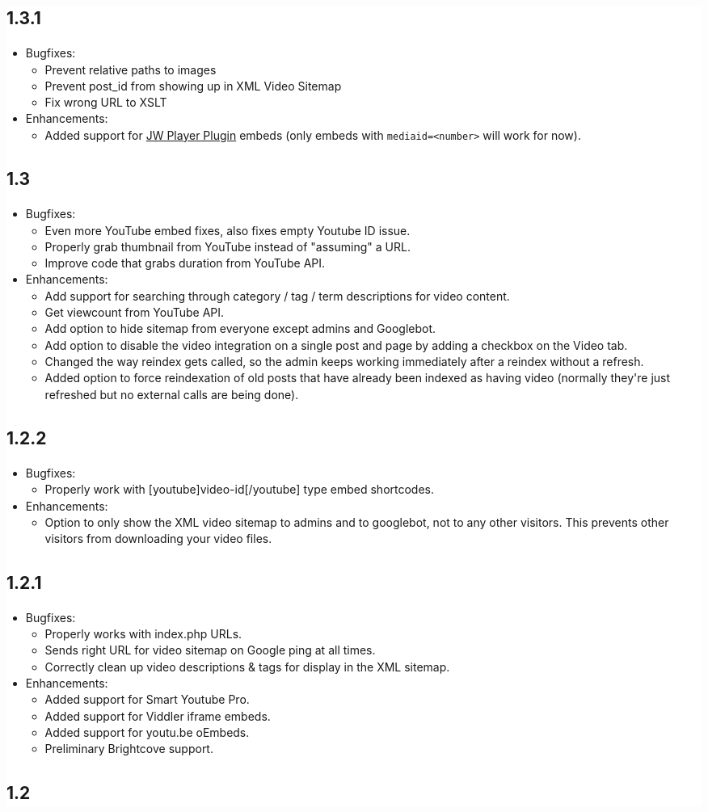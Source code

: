 1.3.1
-----

* Bugfixes:
    * Prevent relative paths to images
    * Prevent post_id from showing up in XML Video Sitemap
    * Fix wrong URL to XSLT
* Enhancements:
    * Added support for [JW Player Plugin](http://wordpress.org/extend/plugins/jw-player-plugin-for-wordpress/) embeds  (only embeds with `mediaid=<number>` will work for now).

1.3
---

* Bugfixes:
    * Even more YouTube embed fixes, also fixes empty Youtube ID issue.
    * Properly grab thumbnail from YouTube instead of "assuming" a URL.
    * Improve code that grabs duration from YouTube API.
* Enhancements:
    * Add support for searching through category / tag / term descriptions for video content.
    * Get viewcount from YouTube API.
    * Add option to hide sitemap from everyone except admins and Googlebot.
    * Add option to disable the video integration on a single post and page by adding a checkbox on the Video tab.
    * Changed the way reindex gets called, so the admin keeps working immediately after a reindex without a refresh.
    * Added option to force reindexation of old posts that have already been indexed as having video (normally
      they're just refreshed but no external calls are being done).

1.2.2
-----

* Bugfixes:
    * Properly work with [youtube]video-id[/youtube] type embed shortcodes.
* Enhancements:
    * Option to only show the XML video sitemap to admins and to googlebot, not to any other visitors. This prevents
      other visitors from downloading your video files.

1.2.1
-----

* Bugfixes:
    * Properly works with index.php URLs.
    * Sends right URL for video sitemap on Google ping at all times.
    * Correctly clean up video descriptions & tags for display in the XML sitemap.
* Enhancements:
    * Added support for Smart Youtube Pro.
    * Added support for Viddler iframe embeds.
    * Added support for youtu.be oEmbeds.
    * Preliminary Brightcove support.

1.2
---
